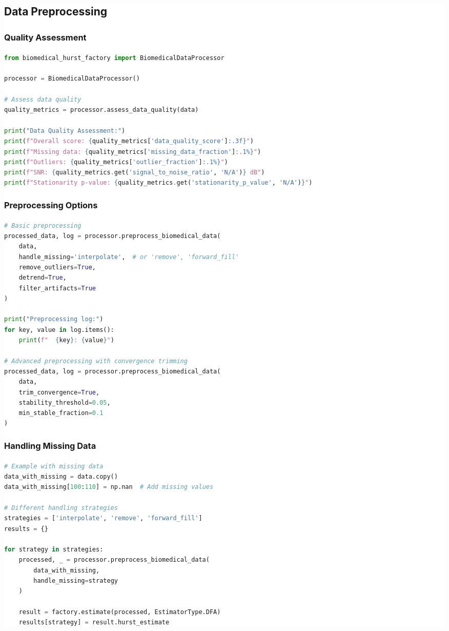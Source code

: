## Data Preprocessing

### Quality Assessment

```python
from biomedical_hurst_factory import BiomedicalDataProcessor

processor = BiomedicalDataProcessor()

# Assess data quality
quality_metrics = processor.assess_data_quality(data)

print("Data Quality Assessment:")
print(f"Overall score: {quality_metrics['data_quality_score']:.3f}")
print(f"Missing data: {quality_metrics['missing_data_fraction']:.1%}")
print(f"Outliers: {quality_metrics['outlier_fraction']:.1%}")
print(f"SNR: {quality_metrics.get('signal_to_noise_ratio', 'N/A')} dB")
print(f"Stationarity p-value: {quality_metrics.get('stationarity_p_value', 'N/A')}")
```

### Preprocessing Options

```python
# Basic preprocessing
processed_data, log = processor.preprocess_biomedical_data(
    data,
    handle_missing='interpolate',  # or 'remove', 'forward_fill'
    remove_outliers=True,
    detrend=True,
    filter_artifacts=True
)

print("Preprocessing log:")
for key, value in log.items():
    print(f"  {key}: {value}")

# Advanced preprocessing with convergence trimming
processed_data, log = processor.preprocess_biomedical_data(
    data,
    trim_convergence=True,
    stability_threshold=0.05,
    min_stable_fraction=0.1
)
```

### Handling Missing Data

```python
# Example with missing data
data_with_missing = data.copy()
data_with_missing[100:110] = np.nan  # Add missing values

# Different handling strategies
strategies = ['interpolate', 'remove', 'forward_fill']
results = {}

for strategy in strategies:
    processed, _ = processor.preprocess_biomedical_data(
        data_with_missing,
        handle_missing=strategy
    )
    
    result = factory.estimate(processed, EstimatorType.DFA)
    results[strategy] = result.hurst_estimate
```